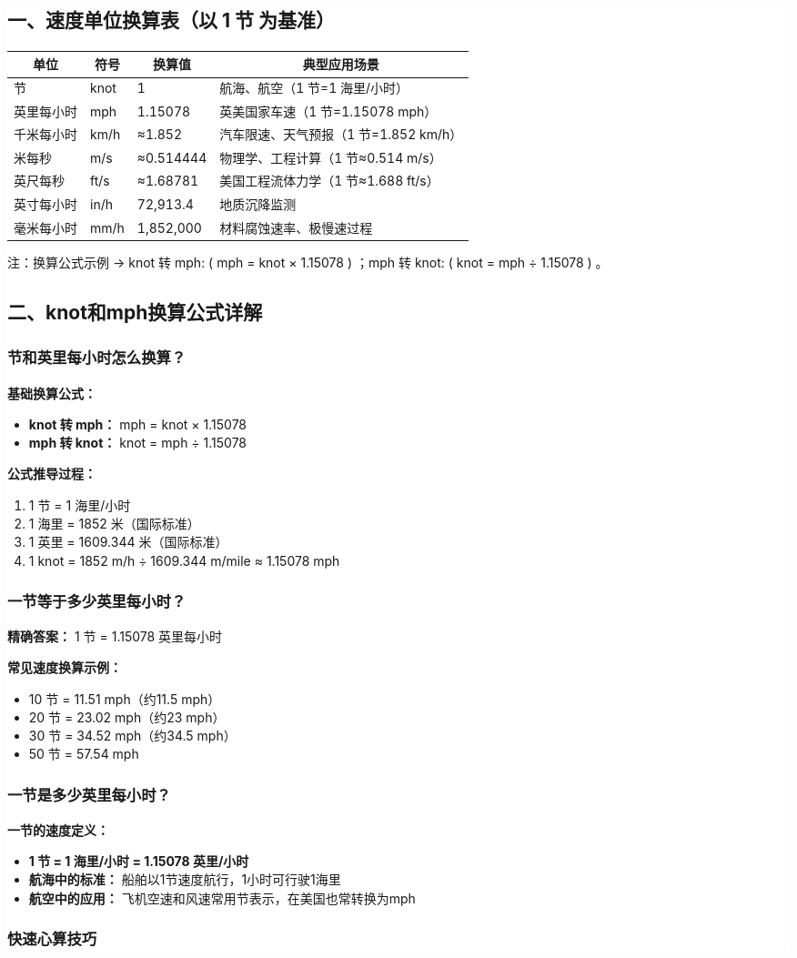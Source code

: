 ## 一、速度单位换算表（以 1 节 为基准）

| 单位       | 符号   | 换算值      | 典型应用场景             |
|------------|--------|-------------|-------------------------|
| 节        | knot   | 1           | 航海、航空（1 节=1 海里/小时） |
| 英里每小时 | mph    | 1.15078     | 英美国家车速（1 节=1.15078 mph） |
| 千米每小时 | km/h   | ≈1.852      | 汽车限速、天气预报（1 节=1.852 km/h） |
| 米每秒     | m/s    | ≈0.514444   | 物理学、工程计算（1 节≈0.514 m/s） |
| 英尺每秒   | ft/s   | ≈1.68781    | 美国工程流体力学（1 节≈1.688 ft/s） |
| 英寸每小时 | in/h   | 72,913.4    | 地质沉降监测             |
| 毫米每小时 | mm/h   | 1,852,000   | 材料腐蚀速率、极慢速过程 |

注：换算公式示例 → knot 转 mph: ( mph = knot × 1.15078 ) ；mph 转 knot: ( knot = mph ÷ 1.15078 ) 。

## 二、knot和mph换算公式详解

### 节和英里每小时怎么换算？

**基础换算公式：**
- **knot 转 mph：** mph = knot × 1.15078
- **mph 转 knot：** knot = mph ÷ 1.15078

**公式推导过程：**
1. 1 节 = 1 海里/小时
2. 1 海里 = 1852 米（国际标准）
3. 1 英里 = 1609.344 米（国际标准）
4. 1 knot = 1852 m/h ÷ 1609.344 m/mile ≈ 1.15078 mph

### 一节等于多少英里每小时？

**精确答案：** 1 节 = 1.15078 英里每小时

**常见速度换算示例：**
- 10 节 = 11.51 mph（约11.5 mph）
- 20 节 = 23.02 mph（约23 mph）
- 30 节 = 34.52 mph（约34.5 mph）
- 50 节 = 57.54 mph

### 一节是多少英里每小时？

**一节的速度定义：**
- **1 节 = 1 海里/小时 = 1.15078 英里/小时**
- **航海中的标准：** 船舶以1节速度航行，1小时可行驶1海里
- **航空中的应用：** 飞机空速和风速常用节表示，在美国也常转换为mph

### 快速心算技巧
